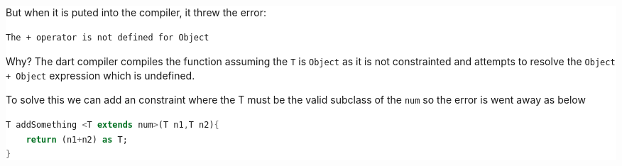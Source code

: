 But when it is puted into the compiler, it threw the error:

```
The + operator is not defined for Object
```

Why? The dart compiler compiles the function assuming the `T` is `Object` as it is not constrainted and attempts to resolve the `Object + Object` expression which is undefined.

To solve this we can add an constraint where the T must be the valid subclass of the `num` so the error is went away as below

```dart
T addSomething <T extends num>(T n1,T n2){
    return (n1+n2) as T;
}
```
